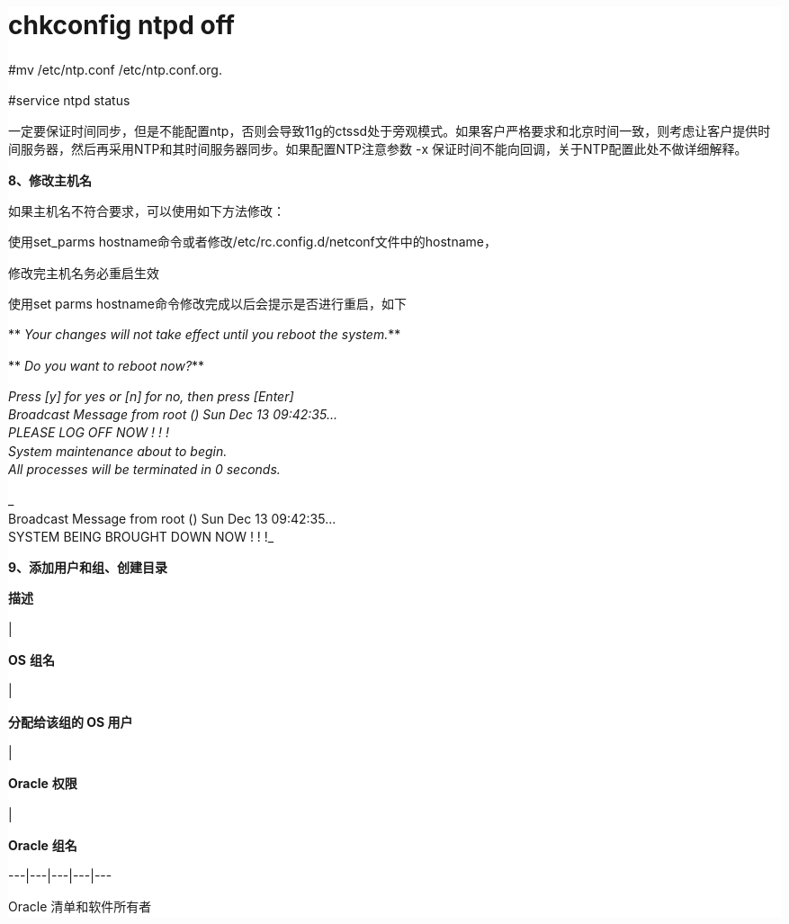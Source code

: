 # chkconfig ntpd off

#mv /etc/ntp.conf /etc/ntp.conf.org.

#service ntpd status

一定要保证时间同步，但是不能配置ntp，否则会导致11g的ctssd处于旁观模式。如果客户严格要求和北京时间一致，则考虑让客户提供时间服务器，然后再采用NTP和其时间服务器同步。如果配置NTP注意参数
-x 保证时间不能向回调，关于NTP配置此处不做详细解释。

 **8、修改主机名**

如果主机名不符合要求，可以使用如下方法修改：

使用set_parms hostname命令或者修改/etc/rc.config.d/netconf文件中的hostname，

修改完主机名务必重启生效

使用set parms hostname命令修改完成以后会提示是否进行重启，如下

 ** _Your changes will not take effect until you reboot the system._**

 ** _Do you want to reboot now?_**

 _Press [y] for yes or [n] for no, then press [Enter]  
Broadcast Message from root () Sun Dec 13 09:42:35...  
PLEASE LOG OFF NOW ! ! !  
System maintenance about to begin.  
All processes will be terminated in 0 seconds._

 _  
Broadcast Message from root () Sun Dec 13 09:42:35...  
SYSTEM BEING BROUGHT DOWN NOW ! ! !_

 **9、添加用户和组、创建目录**

 **描述**

|

 **OS** **组名**

|

 **分配给该组的 OS 用户**

|

 **Oracle** **权限**

|

 **Oracle** **组名**  
  
---|---|---|---|---  
  
Oracle 清单和软件所有者


[00b6ec0e1d32e5c3c41221056cd56821]: media/20180105153838_490.png
[08ed444ab642a1fdca0d29901f63d05d]: media/20180105154334_19.png
[1d8e8a223f7b367607f557c3be878cb7]: media/20180105153723_594.png
[22a77819dc366d970bb9486945b7bf16]: media/20180105154054_266.png
[25457662ffb635d3d3d9e94f584a4c6f]: media/20180105154415_610.png
[267a0f154a9c9f7d844a06acde55a2f1]: media/20180105153355_195.png
[2d2931fa478a5ec4ffb6996a3299029d]: media/20180105154025_418.png
[30f81f689312dfc2d0298d7f7a206b61]: media/20180105153958_768.png
[35423e16eef89b0a8f8478e9056aaafd]: media/20180105153456_182.png
[3c39245533676cf6d694c5f820b2aed6]: media/20180105154037_928.png
[3c53d6a4a43d1de9eb5e25221a4e642f]: media/20180105153038_45.png
[46a7f280300274d3afcd31ed21380c51]: media/20180105153201_923.png
[49b811441ec26c5454e20e8b52b0ec2c]: media/20180105153210_523.png
[52af867d2e1fd0946cbe3e2035d25990]: media/20180105153507_873.png
[530807808baa568befcfe0aece17de2d]: media/20180105154249_188.png
[577959095af1b6b24b303a9454b2fd0f]: media/20180105153258_937.png
[598b09d04401c2799e11d256f0d58b83]: media/20180105153411_569.png
[6bdc707a23fdd5addcb65df0ee9903d9]: media/20180105154405_79.png
[6f5a7e811bc91485886fbb93d80e816c]: media/20180105153326_552.png
[71594cbd3abea719b1ed1cc753f956b6]: media/20180105153312_318.png
[73f2ee0840529d572a401b17965678de]: media/20180105153817_807.png
[7449ea796dded8f834af0b98c4df020f]: media/20180105153531_559.png
[748cab7ed247c8770d4bb8f569ad0e42]: media/20180105154144_456.png
[7c643b4f82cf914e082183869430b833]: media/20180105153543_241.png
[7dc2d69aab05cd230339febb1030e1de]: media/20180105154225_200.png
[826e0ddae2f3f633066aed18e3206760]: media/20180105153137_401.png
[82c1b655ac55eb57af1fa4fe0ba3af2f]: media/20180105153643_401.png
[8feb69dc86a13f579947c1d02449f026]: media/20180105153517_298.png
[93266e4b392df3e231c069b8014a4774]: media/20180105154321_887.png
[953836a19f433c050e07d27933f548fd]: media/20180105153555_990.png
[95fc93b88a1d13570432101574bf32ef]: media/20180105154153_105.png
[97ecf68a3afe9c08b3a7a7f42d2c3597]: media/20180105153755_627.png
[995c6bc20a31a5888549a22a761a7407]: media/20180105153942_515.png
[9b05655ab745146e0ec4c99a62c5728e]: media/20180105154011_39.png
[9b24e34bab9b46d80af8bbad357738b2]: media/20180105153008_549.png
[9eb3862eee06ff0e68d84a2fe87a3afe]: media/20180105153424_335.png
[a123887d2116a87f71bd6ee5f393b0fe]: media/20180105153701_650.png
[a50c48b9889cea0b2e41951e2cbac076]: media/20180105153932_525.png
[ac2af876bfe035d6bf243e5a09a120a3]: media/20180105154202_860.png
[b1dd40ca6756ab53dc5bffbf348baa6f]: media/20180105152954_549.png
[b391f63198892626fe407c03043fb5f5]: media/20180105153053_973.png
[b47b9f651fa29a7feaa539512997ec42]: media/20180105153731_954.png
[ba6b367892822a4f93391d8b221ed5af]: media/20180105154127_207.png
[bd93e91d8b6045616530297a2af65fd2]: media/20180105153149_510.png
[bf4815da4a1d2b8d5781dfe6bda581ce]: media/20180105154258_576.png
[bfd16cb84c6cd2b6f0529153456b2407]: media/20180105154212_313.png
[c83cd7322b226c185450600b818c403b]: media/20180105154239_639.png
[cdf24e3b491b22b52cfc615ee5601059]: media/20180105154119_374.png
[cf2bd67e068a9c9d1625ed0d93beb6ce]: media/20180105153633_170.png
[cfe105f0548fc4141d2ff6a2d6ccb4f9]: media/20180105153859_501.png
[d5a32357e03447e1c4da2c5e98cd312e]: media/20180105153221_30.png
[d790ce669101d00c0de0d133bc9cf606]: media/20180105153747_684.png
[d8710049a2ed8403357399403250e153]: media/20180105153433_178.png
[dc3741c0fbc7dd7a20a44fb17ed7b4d8]: media/20180105154434_724.png
[e44a7029b80405829625776f3754974e]: media/20180105153022_924.png
[e640f071b79911f5e7234b55e28e87aa]: media/20180105153342_303.png
[e9148591a8f969c40666d8ef0debd378]: media/20180105154344_829.png
[eae1019396569841e04b93cf85d2c59e]: media/20180105153614_436.png
[f01a62578a939138c93ae14e70c22bbd]: media/20180105154355_547.png
[f3535121dcd1a9510afaa561b329d852]: media/20180105154311_607.png
[ff050b814829a263fbda36bacf2f7faf]: media/20180105153850_723.png
[ffce4a2dd9bc4f8881b6f5b9913bd84e]: media/20180105153918_190.png